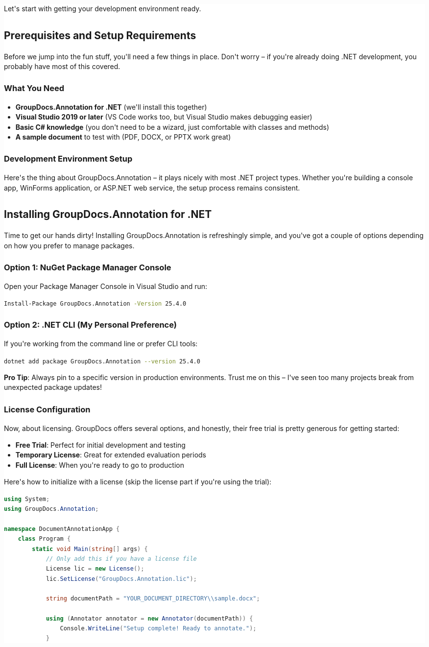 Let's start with getting your development environment ready.

## Prerequisites and Setup Requirements

Before we jump into the fun stuff, you'll need a few things in place. Don't worry – if you're already doing .NET development, you probably have most of this covered.

### What You Need
- **GroupDocs.Annotation for .NET** (we'll install this together)
- **Visual Studio 2019 or later** (VS Code works too, but Visual Studio makes debugging easier)
- **Basic C# knowledge** (you don't need to be a wizard, just comfortable with classes and methods)
- **A sample document** to test with (PDF, DOCX, or PPTX work great)

### Development Environment Setup
Here's the thing about GroupDocs.Annotation – it plays nicely with most .NET project types. Whether you're building a console app, WinForms application, or ASP.NET web service, the setup process remains consistent.

## Installing GroupDocs.Annotation for .NET

Time to get our hands dirty! Installing GroupDocs.Annotation is refreshingly simple, and you've got a couple of options depending on how you prefer to manage packages.

### Option 1: NuGet Package Manager Console
Open your Package Manager Console in Visual Studio and run:

```bash
Install-Package GroupDocs.Annotation -Version 25.4.0
```

### Option 2: .NET CLI (My Personal Preference)
If you're working from the command line or prefer CLI tools:

```bash
dotnet add package GroupDocs.Annotation --version 25.4.0
```

**Pro Tip**: Always pin to a specific version in production environments. Trust me on this – I've seen too many projects break from unexpected package updates!

### License Configuration
Now, about licensing. GroupDocs offers several options, and honestly, their free trial is pretty generous for getting started:

- **Free Trial**: Perfect for initial development and testing
- **Temporary License**: Great for extended evaluation periods
- **Full License**: When you're ready to go to production

Here's how to initialize with a license (skip the license part if you're using the trial):

```csharp
using System;
using GroupDocs.Annotation;

namespace DocumentAnnotationApp {
    class Program {
        static void Main(string[] args) {
            // Only add this if you have a license file
            License lic = new License();
            lic.SetLicense("GroupDocs.Annotation.lic");

            string documentPath = "YOUR_DOCUMENT_DIRECTORY\\sample.docx";

            using (Annotator annotator = new Annotator(documentPath)) {
                Console.WriteLine("Setup complete! Ready to annotate.");
            }
```